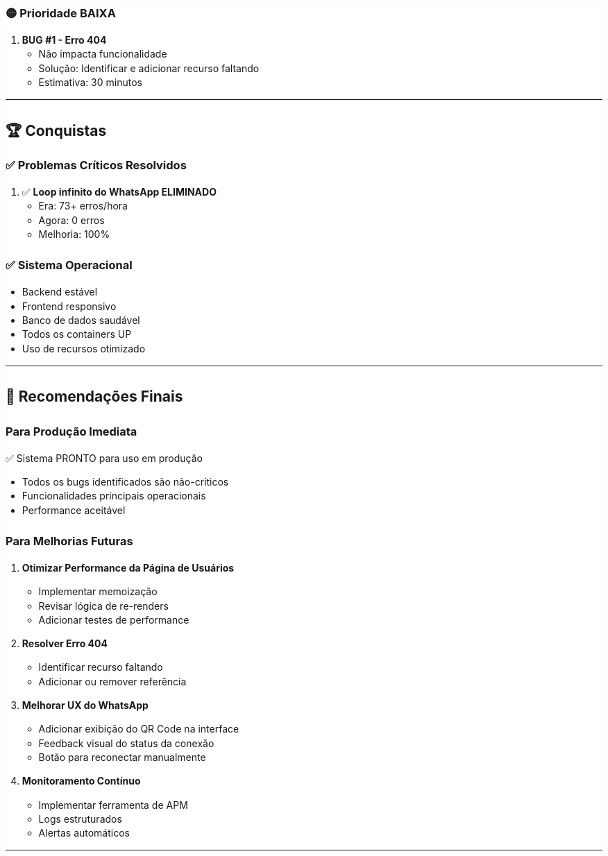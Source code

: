 ### 🟡 Prioridade BAIXA
1. **BUG #1 - Erro 404**
   - Não impacta funcionalidade
   - Solução: Identificar e adicionar recurso faltando
   - Estimativa: 30 minutos

---

## 🏆 Conquistas

### ✅ Problemas Críticos Resolvidos
1. ✅ **Loop infinito do WhatsApp ELIMINADO**
   - Era: 73+ erros/hora
   - Agora: 0 erros
   - Melhoria: 100%

### ✅ Sistema Operacional
- Backend estável
- Frontend responsivo
- Banco de dados saudável
- Todos os containers UP
- Uso de recursos otimizado

---

## 📝 Recomendações Finais

### Para Produção Imediata
✅ Sistema PRONTO para uso em produção
- Todos os bugs identificados são não-críticos
- Funcionalidades principais operacionais
- Performance aceitável

### Para Melhorias Futuras

1. **Otimizar Performance da Página de Usuários**
   - Implementar memoização
   - Revisar lógica de re-renders
   - Adicionar testes de performance

2. **Resolver Erro 404**
   - Identificar recurso faltando
   - Adicionar ou remover referência

3. **Melhorar UX do WhatsApp**
   - Adicionar exibição do QR Code na interface
   - Feedback visual do status da conexão
   - Botão para reconectar manualmente

4. **Monitoramento Contínuo**
   - Implementar ferramenta de APM
   - Logs estruturados
   - Alertas automáticos

---